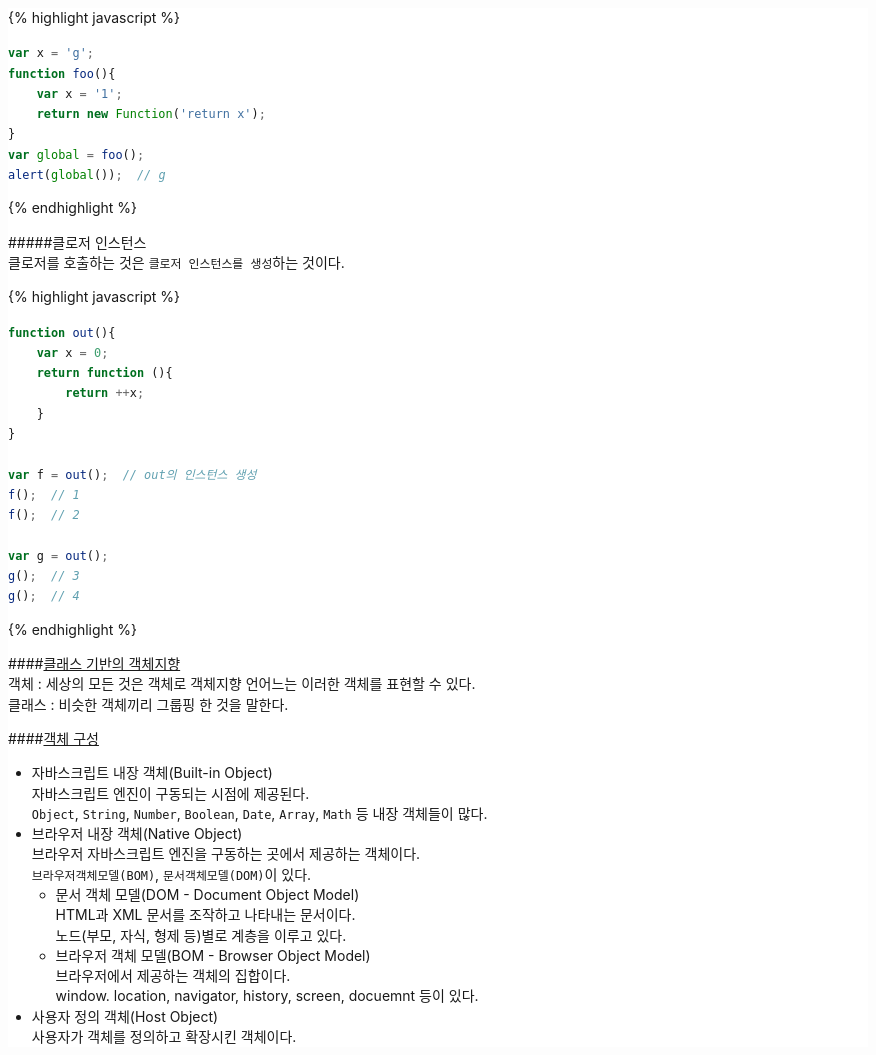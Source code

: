 {% highlight javascript %}
```javascript
var x = 'g';
function foo(){
	var x = '1';
	return new Function('return x');
}
var global = foo();
alert(global());  // g
```
{% endhighlight %}

#####클로저 인스턴스  
클로저를 호출하는 것은 `클로저 인스턴스를 생성`하는 것이다.  
		
{% highlight javascript %}
```javascript
function out(){
	var x = 0;
	return function (){
		return ++x;
	}
}

var f = out();  // out의 인스턴스 생성
f();  // 1
f();  // 2

var g = out();
g();  // 3
g();  // 4
```
{% endhighlight %}

####<a href="#" name="class_object">클래스 기반의 객체지향</a>  
객체 : 세상의 모든 것은 객체로 객체지향 언어느는 이러한 객체를 표현할 수 있다.  
클래스 : 비슷한 객체끼리 그룹핑 한 것을 말한다.  

####<a href="#" name="object_constructor">객체 구성</a>  
- 자바스크립트 내장 객체(Built-in Object)  
	자바스크립트 엔진이 구동되는 시점에 제공된다.  
	`Object`, `String`, `Number`, `Boolean`, `Date`, `Array`, `Math` 등 내장 객체들이 많다.  
- 브라우저 내장 객체(Native Object)  
	브라우저 자바스크립트 엔진을 구동하는 곳에서 제공하는 객체이다.  
	`브라우저객체모델(BOM)`, `문서객체모델(DOM)`이 있다.  
	+ 문서 객체 모델(DOM - Document Object Model)  
		HTML과 XML 문서를 조작하고 나타내는 문서이다.  
		노드(부모, 자식, 형제 등)별로 계층을 이루고 있다.  
	+ 브라우저 객체 모델(BOM - Browser Object Model)  
		브라우저에서 제공하는 객체의 집합이다.  
		window. location, navigator, history, screen, docuemnt 등이 있다.  
- 사용자 정의 객체(Host Object)  
    사용자가 객체를 정의하고 확장시킨 객체이다.  
